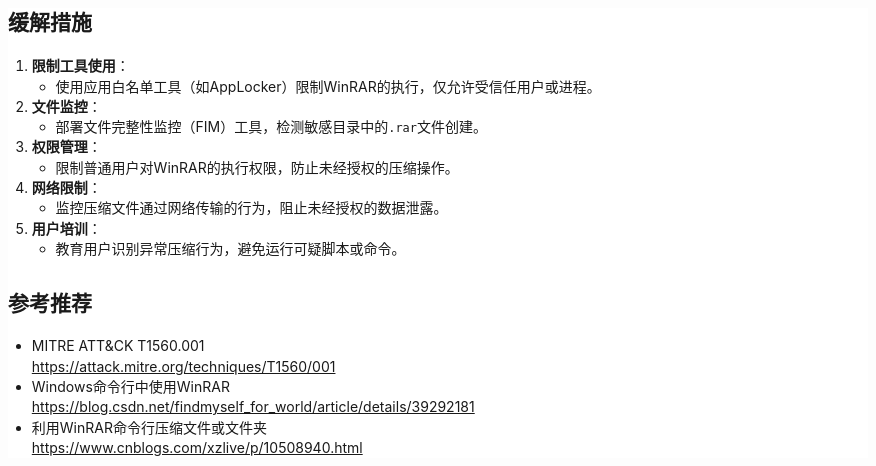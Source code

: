 ## 缓解措施
1. **限制工具使用**：
   - 使用应用白名单工具（如AppLocker）限制WinRAR的执行，仅允许受信任用户或进程。
2. **文件监控**：
   - 部署文件完整性监控（FIM）工具，检测敏感目录中的`.rar`文件创建。
3. **权限管理**：
   - 限制普通用户对WinRAR的执行权限，防止未经授权的压缩操作。
4. **网络限制**：
   - 监控压缩文件通过网络传输的行为，阻止未经授权的数据泄露。
5. **用户培训**：
   - 教育用户识别异常压缩行为，避免运行可疑脚本或命令。

## 参考推荐
- MITRE ATT&CK T1560.001  
  https://attack.mitre.org/techniques/T1560/001  
- Windows命令行中使用WinRAR  
  https://blog.csdn.net/findmyself_for_world/article/details/39292181  
- 利用WinRAR命令行压缩文件或文件夹  
  https://www.cnblogs.com/xzlive/p/10508940.html
